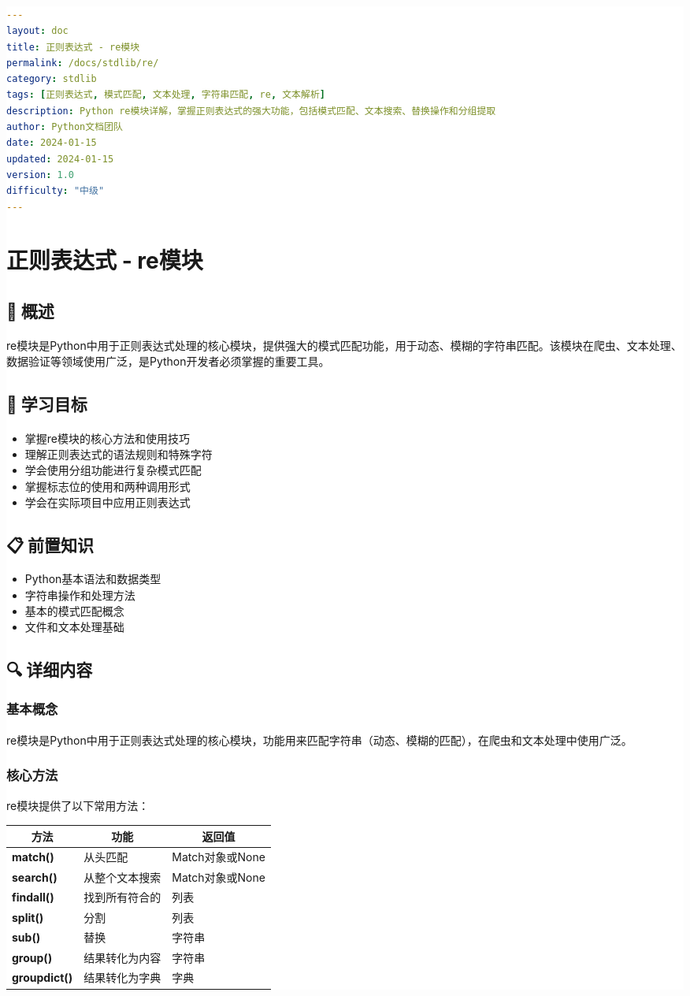 ```yaml
---
layout: doc
title: 正则表达式 - re模块
permalink: /docs/stdlib/re/
category: stdlib
tags: [正则表达式, 模式匹配, 文本处理, 字符串匹配, re, 文本解析]
description: Python re模块详解，掌握正则表达式的强大功能，包括模式匹配、文本搜索、替换操作和分组提取
author: Python文档团队
date: 2024-01-15
updated: 2024-01-15
version: 1.0
difficulty: "中级"
---
```


# 正则表达式 - re模块

## 📝 概述

re模块是Python中用于正则表达式处理的核心模块，提供强大的模式匹配功能，用于动态、模糊的字符串匹配。该模块在爬虫、文本处理、数据验证等领域使用广泛，是Python开发者必须掌握的重要工具。

## 🎯 学习目标

- 掌握re模块的核心方法和使用技巧
- 理解正则表达式的语法规则和特殊字符
- 学会使用分组功能进行复杂模式匹配
- 掌握标志位的使用和两种调用形式
- 学会在实际项目中应用正则表达式

## 📋 前置知识

- Python基本语法和数据类型
- 字符串操作和处理方法
- 基本的模式匹配概念
- 文件和文本处理基础

## 🔍 详细内容

### 基本概念

re模块是Python中用于正则表达式处理的核心模块，功能用来匹配字符串（动态、模糊的匹配），在爬虫和文本处理中使用广泛。

### 核心方法

re模块提供了以下常用方法：

| 方法 | 功能 | 返回值 |
|------|------|--------|
| **match()** | 从头匹配 | Match对象或None |
| **search()** | 从整个文本搜索 | Match对象或None |
| **findall()** | 找到所有符合的 | 列表 |
| **split()** | 分割 | 列表 |
| **sub()** | 替换 | 字符串 |
| **group()** | 结果转化为内容 | 字符串 |
| **groupdict()** | 结果转化为字典 | 字典 |
